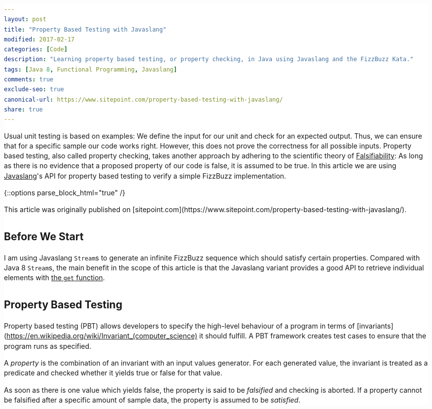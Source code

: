 ```yaml
---
layout: post
title: "Property Based Testing with Javaslang"
modified: 2017-02-17
categories: [Code] 
description: "Learning property based testing, or property checking, in Java using Javaslang and the FizzBuzz Kata."
tags: [Java 8, Functional Programming, Javaslang]
comments: true
exclude-seo: true
canonical-url: https://www.sitepoint.com/property-based-testing-with-javaslang/
share: true
---
```

Usual unit testing is based on examples: We define the input for our unit and check for an expected output.
Thus, we can ensure that for a specific sample our code works right.
However, this does not prove the correctness for all possible inputs.
Property based testing, also called property checking, takes another approach by adhering to the scientific theory of [Falsifiability](https://en.wikipedia.org/wiki/Falsifiability):
As long as there is no evidence that a proposed property of our code is false, it is assumed to be true.
In this article we are using [Javaslang](http://www.javaslang.io/)'s API for property based testing to verify a simple FizzBuzz implementation.

{::options parse_block_html="true" /}
<div class="message">
This article was originally published on [sitepoint.com](https://www.sitepoint.com/property-based-testing-with-javaslang/).
</div>

## Before We Start

I am using Javaslang `Stream`s to generate an infinite FizzBuzz sequence which should satisfy certain properties.
Compared with Java 8 `Stream`s, the main benefit in the scope of this article is that the Javaslang variant provides a good API to retrieve individual elements with [the `get` function](http://static.javadoc.io/io.javaslang/javaslang/2.0.3/javaslang/collection/Stream.html#get-int-).

## Property Based Testing

Property based testing (PBT) allows developers to specify the high-level behaviour of a program in terms of [invariants](https://en.wikipedia.org/wiki/Invariant_(computer_science) it should fulfill.
A PBT framework creates test cases to ensure that the program runs as specified.

A _property_ is the combination of an invariant with an input values generator.
For each generated value, the invariant is treated as a predicate and checked whether it yields true or false for that value.

As soon as there is one value which yields false, the property is said to be _falsified_ and checking is aborted.
If a property cannot be falsified after a specific amount of sample data, the property is assumed to be _satisfied_.
